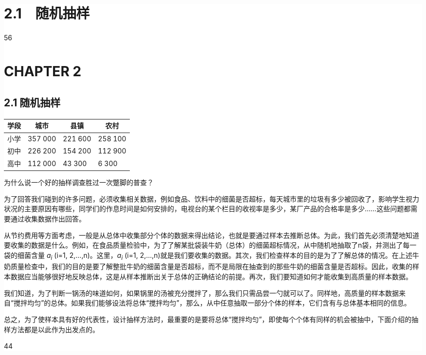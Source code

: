 # 2.1　随机抽样

56

# CHAPTER 2

## 2.1 随机抽样

| 学段 | 城市 | 县镇 | 农村 |
|---|---|---|---|
| 小学 | 357 000 | 221 600 | 258 100 |
| 初中 | 226 200 | 154 200 | 112 900 |
| 高中 | 112 000 | 43 300 | 6 300 |


为什么说一个好的抽样调查胜过一次蹩脚的普查？

为了回答我们碰到的许多问题，必须收集相关数据，例如食品、饮料中的细菌是否超标，每天城市里的垃圾有多少被回收了，影响学生视力状况的主要原因有哪些，同学们的作息时间是如何安排的，电视台的某个栏目的收视率是多少，某厂产品的合格率是多少……这些问题都需要通过收集数据作出回答。

从节约费用等方面考虑，一般是从总体中收集部分个体的数据来得出结论，也就是要通过样本去推断总体。为此，我们首先必须清楚地知道要收集的数据是什么。例如，在食品质量检验中，为了了解某批袋装牛奶（总体）的细菌超标情况，从中随机地抽取了n袋，并测出了每一袋的细菌含量 $a_i$ (i=1, 2,…,n)。这里，$a_i$ (i=1, 2,…,n)就是我们要收集的数据。其次，我们检查样本的目的是为了了解总体的情况。在上述牛奶质量检查中，我们的目的是要了解整批牛奶的细菌含量是否超标，而不是局限在抽查到的那些牛奶的细菌含量是否超标。因此，收集的样本数据应当能够很好地反映总体，这是从样本推断出关于总体的正确结论的前提。再次，我们要知道如何才能收集到高质量的样本数据。

我们知道，为了判断一锅汤的味道如何，如果锅里的汤被充分搅拌了，那么我们只需品尝一勺就可以了。同样地，高质量的样本数据来自“搅拌均匀”的总体。如果我们能够设法将总体“搅拌均匀”，那么，从中任意抽取一部分个体的样本，它们含有与总体基本相同的信息。

总之，为了使样本具有好的代表性，设计抽样方法时，最重要的是要将总体“搅拌均匀”，即使每个个体有同样的机会被抽中，下面介绍的抽样方法都是以此作为出发点的。

44
